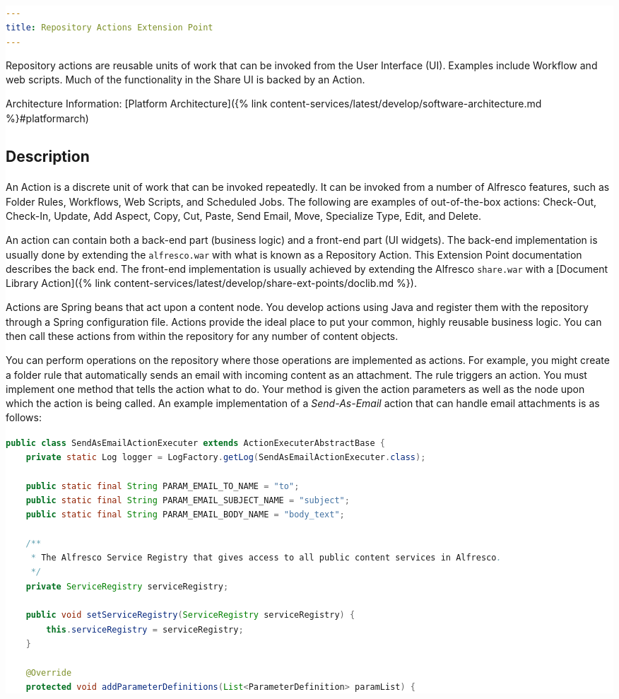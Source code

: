 ```yaml
---
title: Repository Actions Extension Point
---
```


Repository actions are reusable units of work that can be invoked from the User Interface (UI). Examples include 
Workflow and web scripts. Much of the functionality in the Share UI is backed by an Action.

Architecture Information: [Platform Architecture]({% link content-services/latest/develop/software-architecture.md %}#platformarch)

## Description

An Action is a discrete unit of work that can be invoked repeatedly. It can be invoked from a number of Alfresco features, 
such as Folder Rules, Workflows, Web Scripts, and Scheduled Jobs. The following are examples of out-of-the-box actions: 
Check-Out, Check-In, Update, Add Aspect, Copy, Cut, Paste, Send Email, Move, Specialize Type, Edit, and Delete.

An action can contain both a back-end part (business logic) and a front-end part (UI widgets). The back-end implementation 
is usually done by extending the `alfresco.war` with what is known as a Repository Action. This Extension Point documentation 
describes the back end. The front-end implementation is usually achieved by extending the Alfresco `share.war` with a 
[Document Library Action]({% link content-services/latest/develop/share-ext-points/doclib.md %}).

Actions are Spring beans that act upon a content node. You develop actions using Java and register them with the 
repository through a Spring configuration file. Actions provide the ideal place to put your common, highly reusable 
business logic. You can then call these actions from within the repository for any number of content objects.

You can perform operations on the repository where those operations are implemented as actions. For example, you might 
create a folder rule that automatically sends an email with incoming content as an attachment. The rule triggers an action. 
You must implement one method that tells the action what to do. Your method is given the action parameters as well as 
the node upon which the action is being called. An example implementation of a *Send-As-Email* action that can handle 
email attachments is as follows:

```java
public class SendAsEmailActionExecuter extends ActionExecuterAbstractBase {
    private static Log logger = LogFactory.getLog(SendAsEmailActionExecuter.class);

    public static final String PARAM_EMAIL_TO_NAME = "to";
    public static final String PARAM_EMAIL_SUBJECT_NAME = "subject";
    public static final String PARAM_EMAIL_BODY_NAME = "body_text";

    /**
     * The Alfresco Service Registry that gives access to all public content services in Alfresco.
     */
    private ServiceRegistry serviceRegistry;

    public void setServiceRegistry(ServiceRegistry serviceRegistry) {
        this.serviceRegistry = serviceRegistry;
    }

    @Override
    protected void addParameterDefinitions(List<ParameterDefinition> paramList) {
```